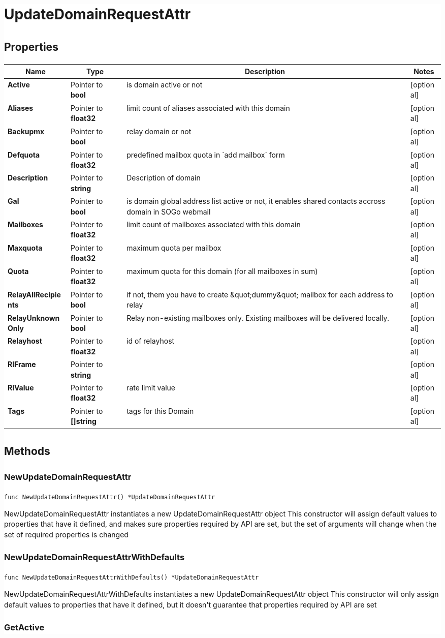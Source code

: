 # UpdateDomainRequestAttr

## Properties

Name | Type | Description | Notes
------------ | ------------- | ------------- | -------------
**Active** | Pointer to **bool** | is domain active or not | [optional] 
**Aliases** | Pointer to **float32** | limit count of aliases associated with this domain | [optional] 
**Backupmx** | Pointer to **bool** | relay domain or not | [optional] 
**Defquota** | Pointer to **float32** | predefined mailbox quota in &#x60;add mailbox&#x60; form | [optional] 
**Description** | Pointer to **string** | Description of domain | [optional] 
**Gal** | Pointer to **bool** | is domain global address list active or not, it enables shared contacts accross domain in SOGo webmail | [optional] 
**Mailboxes** | Pointer to **float32** | limit count of mailboxes associated with this domain | [optional] 
**Maxquota** | Pointer to **float32** | maximum quota per mailbox | [optional] 
**Quota** | Pointer to **float32** | maximum quota for this domain (for all mailboxes in sum) | [optional] 
**RelayAllRecipients** | Pointer to **bool** | if not, them you have to create \&quot;dummy\&quot; mailbox for each address to relay | [optional] 
**RelayUnknownOnly** | Pointer to **bool** | Relay non-existing mailboxes only. Existing mailboxes will be delivered locally. | [optional] 
**Relayhost** | Pointer to **float32** | id of relayhost | [optional] 
**RlFrame** | Pointer to **string** |  | [optional] 
**RlValue** | Pointer to **float32** | rate limit value | [optional] 
**Tags** | Pointer to **[]string** | tags for this Domain | [optional] 

## Methods

### NewUpdateDomainRequestAttr

`func NewUpdateDomainRequestAttr() *UpdateDomainRequestAttr`

NewUpdateDomainRequestAttr instantiates a new UpdateDomainRequestAttr object
This constructor will assign default values to properties that have it defined,
and makes sure properties required by API are set, but the set of arguments
will change when the set of required properties is changed

### NewUpdateDomainRequestAttrWithDefaults

`func NewUpdateDomainRequestAttrWithDefaults() *UpdateDomainRequestAttr`

NewUpdateDomainRequestAttrWithDefaults instantiates a new UpdateDomainRequestAttr object
This constructor will only assign default values to properties that have it defined,
but it doesn't guarantee that properties required by API are set

### GetActive
